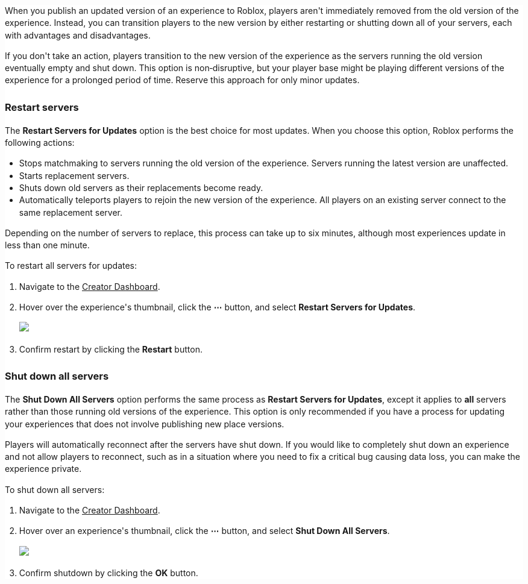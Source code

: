 When you publish an updated version of an experience to Roblox, players aren't immediately removed from the old version of the experience. Instead, you can transition players to the new version by either restarting or shutting down all of your servers, each with advantages and disadvantages.

If you don't take an action, players transition to the new version of the experience as the servers running the old version eventually empty and shut down. This option is non‑disruptive, but your player base might be playing different versions of the experience for a prolonged period of time. Reserve this approach for only minor updates.

### Restart servers

The **Restart Servers for Updates** option is the best choice for most updates. When you choose this option, Roblox performs the following actions:

- Stops matchmaking to servers running the old version of the experience. Servers running the latest version are unaffected.
- Starts replacement servers.
- Shuts down old servers as their replacements become ready.
- Automatically teleports players to rejoin the new version of the experience. All players on an existing server connect to the same replacement server.

Depending on the number of servers to replace, this process can take up to six minutes, although most experiences update in less than one minute.

To restart all servers for updates:

1. Navigate to the [Creator Dashboard][creatordashboard].
1. Hover over the experience's thumbnail, click the **&ctdot;** button, and select **Restart Servers for Updates**.

   <img src="../../assets/creator-dashboard/Options-Button-Experience-Public.png" width="200" />

1. Confirm restart by clicking the **Restart** button.

### Shut down all servers

The **Shut Down All Servers** option performs the same process as **Restart Servers for Updates**, except it applies to **all** servers rather than those running old versions of the experience. This option is only recommended if you have a process for updating your experiences that does not involve publishing new place versions.

<Alert severity="info">
Players will automatically reconnect after the servers have shut down. If you would like to completely shut down an experience and not allow players to reconnect, such as in a situation where you need to fix a critical bug causing data loss, you can make the experience private.
</Alert>

To shut down all servers:

1. Navigate to the [Creator Dashboard][creatordashboard].
1. Hover over an experience's thumbnail, click the **&ctdot;** button, and select **Shut Down All Servers**.

   <img src="../../assets/creator-dashboard/Options-Button-Experience-Public.png" width="200" />

1. Confirm shutdown by clicking the **OK** button.

[creatordashboard]: https://create.roblox.com/dashboard/creations
